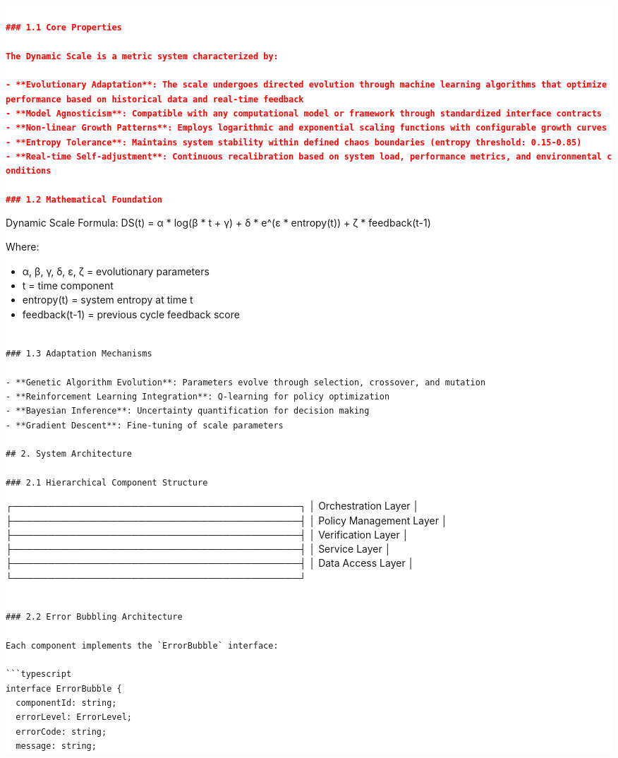 ```json

### 1.1 Core Properties

The Dynamic Scale is a metric system characterized by:

- **Evolutionary Adaptation**: The scale undergoes directed evolution through machine learning algorithms that optimize performance based on historical data and real-time feedback
- **Model Agnosticism**: Compatible with any computational model or framework through standardized interface contracts
- **Non-linear Growth Patterns**: Employs logarithmic and exponential scaling functions with configurable growth curves
- **Entropy Tolerance**: Maintains system stability within defined chaos boundaries (entropy threshold: 0.15-0.85)
- **Real-time Self-adjustment**: Continuous recalibration based on system load, performance metrics, and environmental conditions

### 1.2 Mathematical Foundation

```
Dynamic Scale Formula:
DS(t) = α * log(β * t + γ) + δ * e^(ε * entropy(t)) + ζ * feedback(t-1)

Where:
- α, β, γ, δ, ε, ζ = evolutionary parameters
- t = time component
- entropy(t) = system entropy at time t
- feedback(t-1) = previous cycle feedback score
```

### 1.3 Adaptation Mechanisms

- **Genetic Algorithm Evolution**: Parameters evolve through selection, crossover, and mutation
- **Reinforcement Learning Integration**: Q-learning for policy optimization
- **Bayesian Inference**: Uncertainty quantification for decision making
- **Gradient Descent**: Fine-tuning of scale parameters

## 2. System Architecture

### 2.1 Hierarchical Component Structure

```
┌─────────────────────────────────────────┐
│            Orchestration Layer           │
├─────────────────────────────────────────┤
│         Policy Management Layer         │
├─────────────────────────────────────────┤
│          Verification Layer             │
├─────────────────────────────────────────┤
│           Service Layer                 │
├─────────────────────────────────────────┤
│         Data Access Layer               │
└─────────────────────────────────────────┘
```

### 2.2 Error Bubbling Architecture

Each component implements the `ErrorBubble` interface:

```typescript
interface ErrorBubble {
  componentId: string;
  errorLevel: ErrorLevel;
  errorCode: string;
  message: string;
```